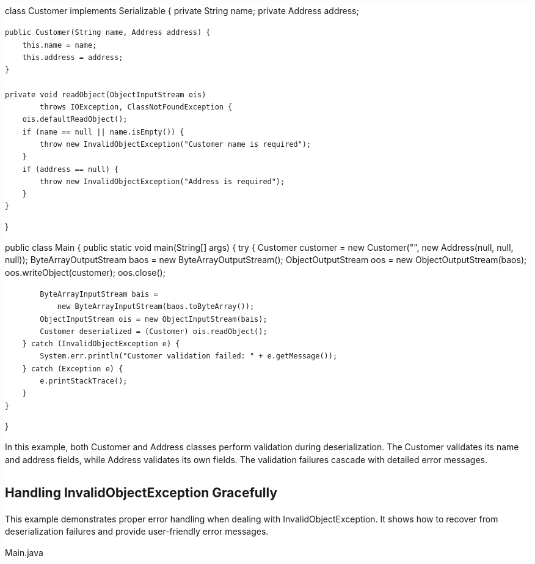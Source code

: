 class Customer implements Serializable {
    private String name;
    private Address address;

    public Customer(String name, Address address) {
        this.name = name;
        this.address = address;
    }

    private void readObject(ObjectInputStream ois) 
            throws IOException, ClassNotFoundException {
        ois.defaultReadObject();
        if (name == null || name.isEmpty()) {
            throw new InvalidObjectException("Customer name is required");
        }
        if (address == null) {
            throw new InvalidObjectException("Address is required");
        }
    }
}

public class Main {
    public static void main(String[] args) {
        try {
            Customer customer = new Customer("", new Address(null, null, null));
            ByteArrayOutputStream baos = new ByteArrayOutputStream();
            ObjectOutputStream oos = new ObjectOutputStream(baos);
            oos.writeObject(customer);
            oos.close();

            ByteArrayInputStream bais = 
                new ByteArrayInputStream(baos.toByteArray());
            ObjectInputStream ois = new ObjectInputStream(bais);
            Customer deserialized = (Customer) ois.readObject();
        } catch (InvalidObjectException e) {
            System.err.println("Customer validation failed: " + e.getMessage());
        } catch (Exception e) {
            e.printStackTrace();
        }
    }
}

In this example, both Customer and Address classes
perform validation during deserialization. The Customer validates
its name and address fields, while Address validates its own
fields. The validation failures cascade with detailed error messages.

## Handling InvalidObjectException Gracefully

This example demonstrates proper error handling when dealing with
InvalidObjectException. It shows how to recover from deserialization
failures and provide user-friendly error messages.

Main.java
  